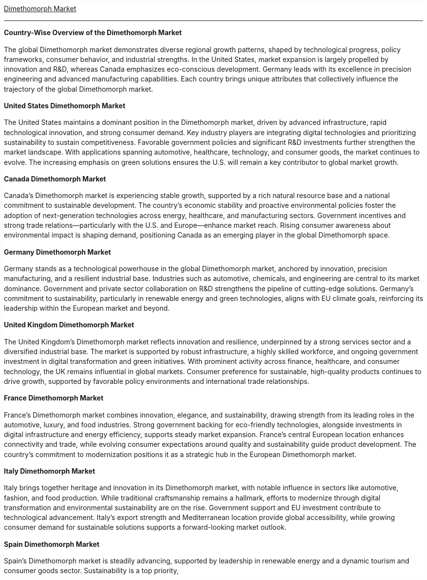 <a href="https://www.marketresearchintellect.com/ask-for-discount/?rid=974619&amp;utm_source=Github-April&amp;utm_medium=041">Dimethomorph Market</a></p></blockquote><hr /><p class="" data-start="217" data-end="261"><strong data-start="217" data-end="261">Country-Wise Overview of the Dimethomorph Market</strong></p><p class="" data-start="263" data-end="774">The global Dimethomorph market demonstrates diverse regional growth patterns, shaped by technological progress, policy frameworks, consumer behavior, and industrial strengths. In the United States, market expansion is largely propelled by innovation and R&amp;D, whereas Canada emphasizes eco-conscious development. Germany leads with its excellence in precision engineering and advanced manufacturing capabilities. Each country brings unique attributes that collectively influence the trajectory of the global Dimethomorph market.</p><p class="" data-start="776" data-end="1421"><strong data-start="776" data-end="805">United States Dimethomorph Market</strong></p><p class="" data-start="776" data-end="1421">The United States maintains a dominant position in the Dimethomorph market, driven by advanced infrastructure, rapid technological innovation, and strong consumer demand. Key industry players are integrating digital technologies and prioritizing sustainability to sustain competitiveness. Favorable government policies and significant R&amp;D investments further strengthen the market landscape. With applications spanning automotive, healthcare, technology, and consumer goods, the market continues to evolve. The increasing emphasis on green solutions ensures the U.S. will remain a key contributor to global market growth.</p><p class="" data-start="1423" data-end="2019"><strong data-start="1423" data-end="1445">Canada Dimethomorph Market</strong></p><p class="" data-start="1423" data-end="2019">Canada&rsquo;s Dimethomorph market is experiencing stable growth, supported by a rich natural resource base and a national commitment to sustainable development. The country&rsquo;s economic stability and proactive environmental policies foster the adoption of next-generation technologies across energy, healthcare, and manufacturing sectors. Government incentives and strong trade relations&mdash;particularly with the U.S. and Europe&mdash;enhance market reach. Rising consumer awareness about environmental impact is shaping demand, positioning Canada as an emerging player in the global Dimethomorph space.</p><p class="" data-start="2021" data-end="2591"><strong data-start="2021" data-end="2044">Germany Dimethomorph Market</strong></p><p class="" data-start="2021" data-end="2591">Germany stands as a technological powerhouse in the global Dimethomorph market, anchored by innovation, precision manufacturing, and a resilient industrial base. Industries such as automotive, chemicals, and engineering are central to its market dominance. Government and private sector collaboration on R&amp;D strengthens the pipeline of cutting-edge solutions. Germany&rsquo;s commitment to sustainability, particularly in renewable energy and green technologies, aligns with EU climate goals, reinforcing its leadership within the European market and beyond.</p><p class="" data-start="2593" data-end="3221"><strong data-start="2593" data-end="2623">United Kingdom Dimethomorph Market</strong></p><p class="" data-start="2593" data-end="3221">The United Kingdom&rsquo;s Dimethomorph market reflects innovation and resilience, underpinned by a strong services sector and a diversified industrial base. The market is supported by robust infrastructure, a highly skilled workforce, and ongoing government investment in digital transformation and green initiatives. With prominent activity across finance, healthcare, and consumer technology, the UK remains influential in global markets. Consumer preference for sustainable, high-quality products continues to drive growth, supported by favorable policy environments and international trade relationships.</p><p class="" data-start="3223" data-end="3838"><strong data-start="3223" data-end="3245">France Dimethomorph Market</strong></p><p class="" data-start="3223" data-end="3838">France&rsquo;s Dimethomorph market combines innovation, elegance, and sustainability, drawing strength from its leading roles in the automotive, luxury, and food industries. Strong government backing for eco-friendly technologies, alongside investments in digital infrastructure and energy efficiency, supports steady market expansion. France&rsquo;s central European location enhances connectivity and trade, while evolving consumer expectations around quality and sustainability guide product development. The country&rsquo;s commitment to modernization positions it as a strategic hub in the European Dimethomorph market.</p><p class="" data-start="3840" data-end="4422"><strong data-start="3840" data-end="3861">Italy Dimethomorph Market</strong></p><p class="" data-start="3840" data-end="4422">Italy brings together heritage and innovation in its Dimethomorph market, with notable influence in sectors like automotive, fashion, and food production. While traditional craftsmanship remains a hallmark, efforts to modernize through digital transformation and environmental sustainability are on the rise. Government support and EU investment contribute to technological advancement. Italy&rsquo;s export strength and Mediterranean location provide global accessibility, while growing consumer demand for sustainable solutions supports a forward-looking market outlook.</p><p class="" data-start="4424" data-end="4975"><strong data-start="4424" data-end="4445">Spain Dimethomorph Market</strong></p><p class="" data-start="4424" data-end="4975">Spain&rsquo;s Dimethomorph market is steadily advancing, supported by leadership in renewable energy and a dynamic tourism and consumer goods sector. Sustainability is a top priority,